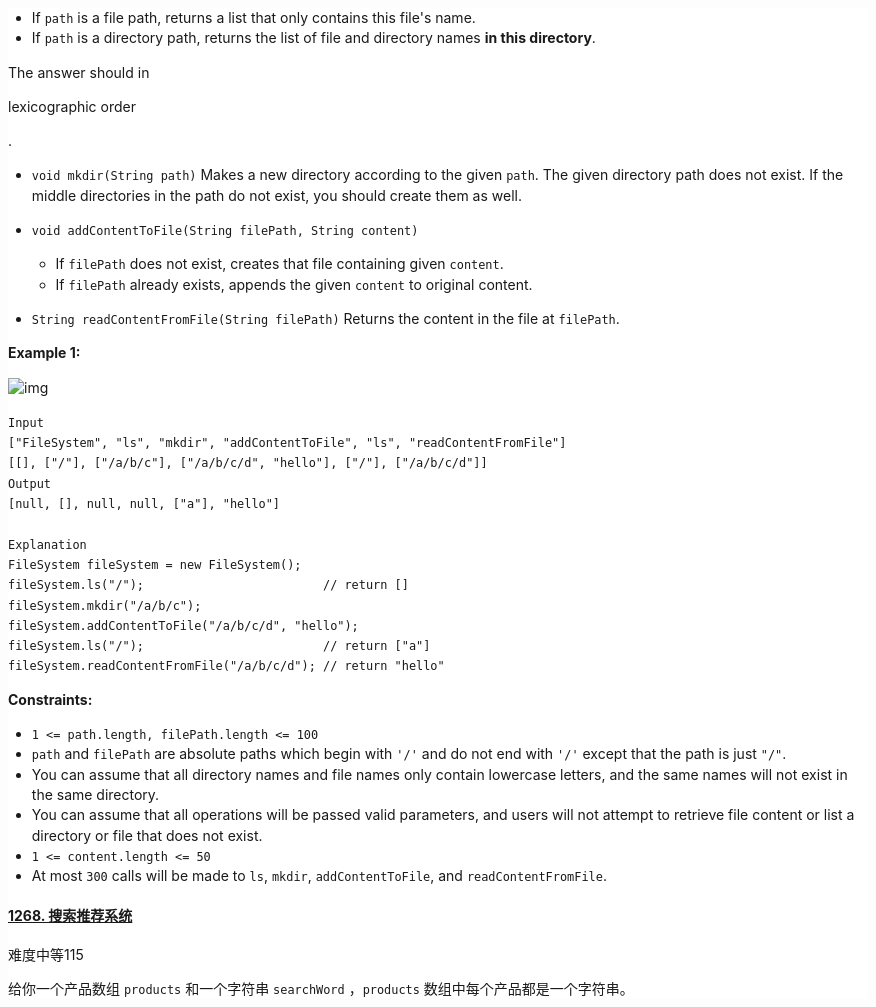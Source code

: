   - If `path` is a file path, returns a list that only contains this file's name.
  - If `path` is a directory path, returns the list of file and directory names **in this directory**.

  The answer should in

   

  lexicographic order

  .

- `void mkdir(String path)` Makes a new directory according to the given `path`. The given directory path does not exist. If the middle directories in the path do not exist, you should create them as well.

- ```
  void addContentToFile(String filePath, String content)
  ```

  - If `filePath` does not exist, creates that file containing given `content`.
  - If `filePath` already exists, appends the given `content` to original content.

- `String readContentFromFile(String filePath)` Returns the content in the file at `filePath`.

 

**Example 1:**

![img](https://assets.leetcode.com/uploads/2021/04/28/filesystem.png)

```
Input
["FileSystem", "ls", "mkdir", "addContentToFile", "ls", "readContentFromFile"]
[[], ["/"], ["/a/b/c"], ["/a/b/c/d", "hello"], ["/"], ["/a/b/c/d"]]
Output
[null, [], null, null, ["a"], "hello"]

Explanation
FileSystem fileSystem = new FileSystem();
fileSystem.ls("/");                         // return []
fileSystem.mkdir("/a/b/c");
fileSystem.addContentToFile("/a/b/c/d", "hello");
fileSystem.ls("/");                         // return ["a"]
fileSystem.readContentFromFile("/a/b/c/d"); // return "hello"
```

 

**Constraints:**

- `1 <= path.length, filePath.length <= 100`
- `path` and `filePath` are absolute paths which begin with `'/'` and do not end with `'/'` except that the path is just `"/"`.
- You can assume that all directory names and file names only contain lowercase letters, and the same names will not exist in the same directory.
- You can assume that all operations will be passed valid parameters, and users will not attempt to retrieve file content or list a directory or file that does not exist.
- `1 <= content.length <= 50`
- At most `300` calls will be made to `ls`, `mkdir`, `addContentToFile`, and `readContentFromFile`.

#### [1268. 搜索推荐系统](https://leetcode-cn.com/problems/search-suggestions-system/)

难度中等115

给你一个产品数组 `products` 和一个字符串 `searchWord` ，`products` 数组中每个产品都是一个字符串。

```